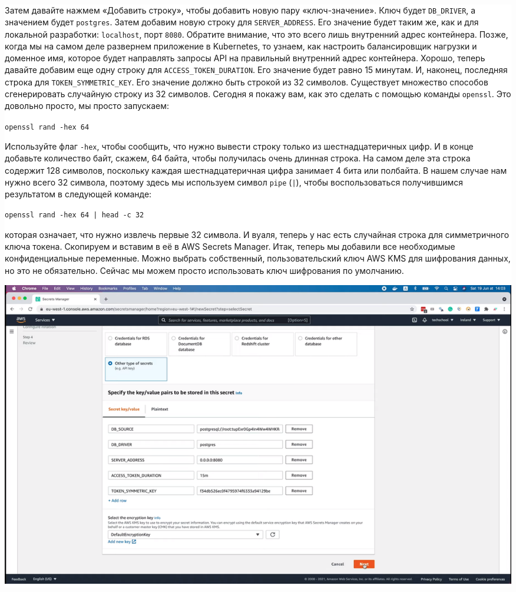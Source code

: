 Затем давайте нажмем «Добавить строку», чтобы добавить новую пару 
«ключ-значение». Ключ будет `DB_DRIVER`, а значением будет `postgres`.
Затем добавим новую строку для `SERVER_ADDRESS`. Его значение будет таким же,
как и для локальной разработки: `localhost`, порт `8080`. Обратите внимание, 
что это всего лишь внутренний адрес контейнера. Позже, когда мы на самом 
деле развернем приложение в Kubernetes, то узнаем, как настроить 
балансировщик нагрузки и доменное имя, которое будет направлять запросы 
API на правильный внутренний адрес контейнера. Хорошо, теперь давайте добавим 
еще одну строку для `ACCESS_TOKEN_DURATION`. Его значение будет равно 15
минутам. И, наконец, последняя строка для `TOKEN_SYMMETRIC_KEY`. Его значение 
должно быть строкой из 32 символов. Существует множество способов 
сгенерировать случайную строку из 32 символов. Сегодня я покажу вам, как это 
сделать с помощью команды `openssl`. Это довольно просто, мы просто 
запускаем:

```shell
openssl rand -hex 64
```

Используйте флаг `-hex`, чтобы сообщить, что нужно вывести строку только 
из шестнадцатеричных цифр. И в конце добавьте количество байт, скажем,
64 байта, чтобы получилась очень длинная строка. На самом деле эта строка
содержит 128 символов, поскольку каждая шестнадцатеричная цифра занимает
4 бита или полбайта. В нашем случае нам нужно всего 32 символа, поэтому 
здесь мы используем символ `pipe` (`|`), чтобы воспользоваться получившимся 
результатом в следующей команде:

```shell
openssl rand -hex 64 | head -c 32 
```

которая означает, что нужно извлечь первые 32 символа. И вуаля, теперь у нас 
есть случайная строка для симметричного ключа токена. Скопируем и вставим в 
её в AWS Secrets Manager. Итак, теперь мы добавили все необходимые 
конфиденциальные переменные. Можно выбрать собственный, пользовательский 
ключ AWS KMS для шифрования данных, но это не обязательно. Сейчас мы можем 
просто использовать ключ шифрования по умолчанию.

![](../images/part29/5.png)
